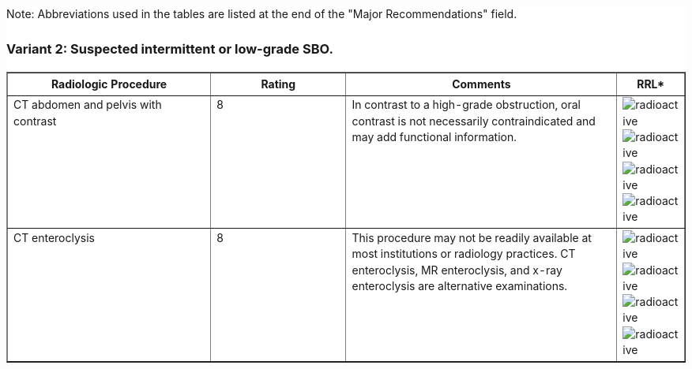 
Note: Abbreviations used in the tables are listed at the end of the "Major Recommendations" field. 


###  Variant 2: Suspected intermittent or low-grade SBO. 
<table border="1" cellpadding="5" cellspacing="1" summary="Table: Variant 2: Suspected intermittent or low-grade SBO">
 <thead>
  <tr>
   <th class="Center" scope="col" valign="bottom" width="30%">
    Radiologic Procedure
   </th>
   <th class="Center" scope="col" valign="bottom" width="20%">
    Rating
   </th>
   <th class="Center" scope="col" valign="bottom" width="40%">
    Comments
   </th>
   <th class="Center" scope="col" valign="bottom" width="25%">
    RRL*
   </th>
  </tr>
 </thead>
 <tbody>
  <tr>
   <td valign="top">
    CT abdomen and pelvis with contrast
   </td>
   <td class="Center" valign="top">
    8
   </td>
   <td valign="top">
    In contrast to a high-grade obstruction, oral contrast is not necessarily contraindicated and may add functional information.
   </td>
   <td class="Center" valign="top">
    <img alt="radioactive" src="http://guideline.gov/images/image_radioactive.gif "/>
    <img alt="radioactive" src="http://guideline.gov/images/image_radioactive.gif "/>
    <img alt="radioactive" src="http://guideline.gov/images/image_radioactive.gif "/>
    <img alt="radioactive" src="http://guideline.gov/images/image_radioactive.gif "/>
   </td>
  </tr>
  <tr>
   <td valign="top">
    CT enteroclysis
   </td>
   <td class="Center" valign="top">
    8
   </td>
   <td valign="top">
    This procedure may not be readily available at most institutions or radiology practices. CT enteroclysis, MR enteroclysis, and x-ray enteroclysis are alternative examinations.
   </td>
   <td class="Center" valign="top">
    <img alt="radioactive" src="http://guideline.gov/images/image_radioactive.gif"/>
    <img alt="radioactive" src="http://guideline.gov/images/image_radioactive.gif"/>
    <img alt="radioactive" src="http://guideline.gov/images/image_radioactive.gif"/>
    <img alt="radioactive" src="http://guideline.gov/images/image_radioactive.gif"/>
   </td>